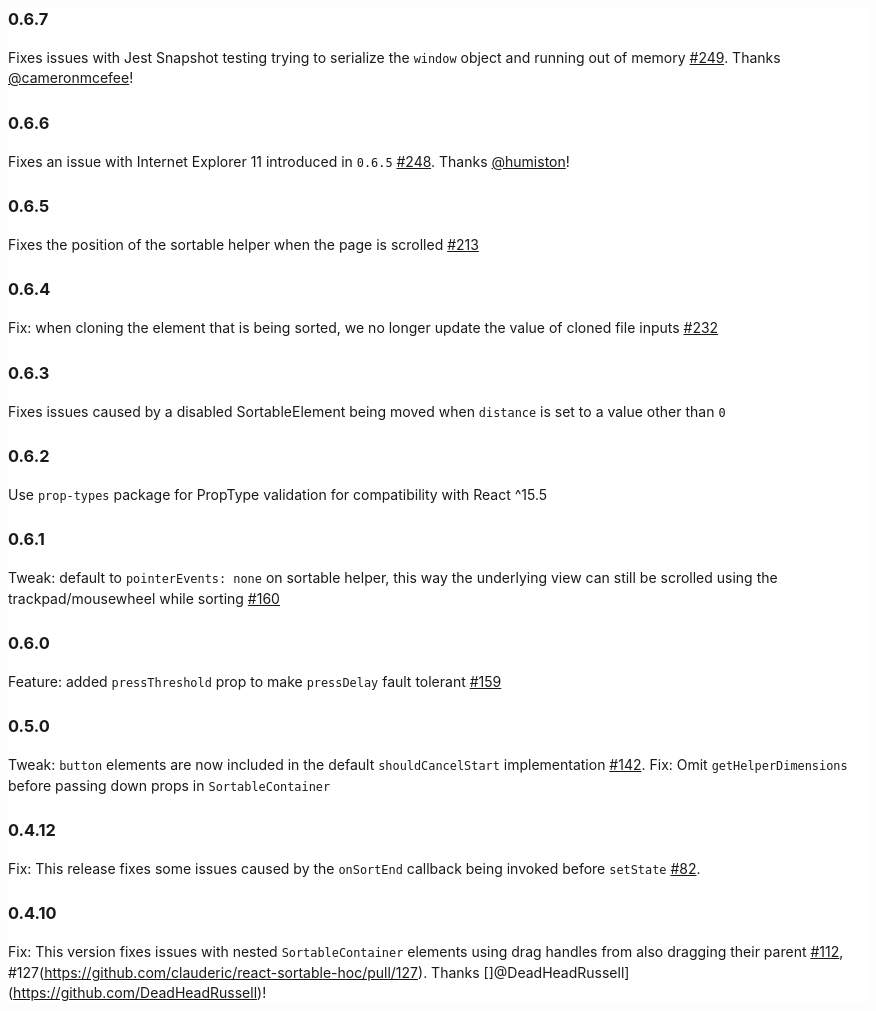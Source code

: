 ### 0.6.7
Fixes issues with Jest Snapshot testing trying to serialize the `window` object and running out of memory [#249](https://github.com/clauderic/react-sortable-hoc/issues/249). Thanks [@cameronmcefee](https://github.com/cameronmcefee)!

### 0.6.6
Fixes an issue with Internet Explorer 11 introduced in `0.6.5` [#248](https://github.com/clauderic/react-sortable-hoc/pull/248). Thanks [@humiston](https://github.com/humiston)!

### 0.6.5
Fixes the position of the sortable helper when the page is scrolled [#213](https://github.com/clauderic/react-sortable-hoc/pull/213)

### 0.6.4
Fix: when cloning the element that is being sorted, we no longer update the value of cloned file inputs [#232](https://github.com/clauderic/react-sortable-hoc/pull/232)

### 0.6.3
Fixes issues caused by a disabled SortableElement being moved when `distance` is set to a value other than `0`

### 0.6.2
Use `prop-types` package for PropType validation for compatibility with React ^15.5

### 0.6.1
Tweak: default to `pointerEvents: none` on sortable helper, this way the underlying view can still be scrolled using the trackpad/mousewheel while sorting [#160](https://github.com/clauderic/react-sortable-hoc/pull/160)

### 0.6.0
Feature: added `pressThreshold` prop to make `pressDelay` fault tolerant [#159](https://github.com/clauderic/react-sortable-hoc/pull/159)

### 0.5.0
Tweak: `button` elements are now included in the default `shouldCancelStart` implementation [#142](https://github.com/clauderic/react-sortable-hoc/pull/142).
Fix: Omit `getHelperDimensions` before passing down props in `SortableContainer`

### 0.4.12
Fix: This release fixes some issues caused by the `onSortEnd` callback being invoked before `setState` [#82](https://github.com/clauderic/react-sortable-hoc/issues/82).

### 0.4.10
Fix: This version fixes issues with nested `SortableContainer` elements using drag handles from also dragging their parent [#112](https://github.com/clauderic/react-sortable-hoc/issues/112), #127(https://github.com/clauderic/react-sortable-hoc/pull/127). Thanks []@DeadHeadRussell](https://github.com/DeadHeadRussell)!
